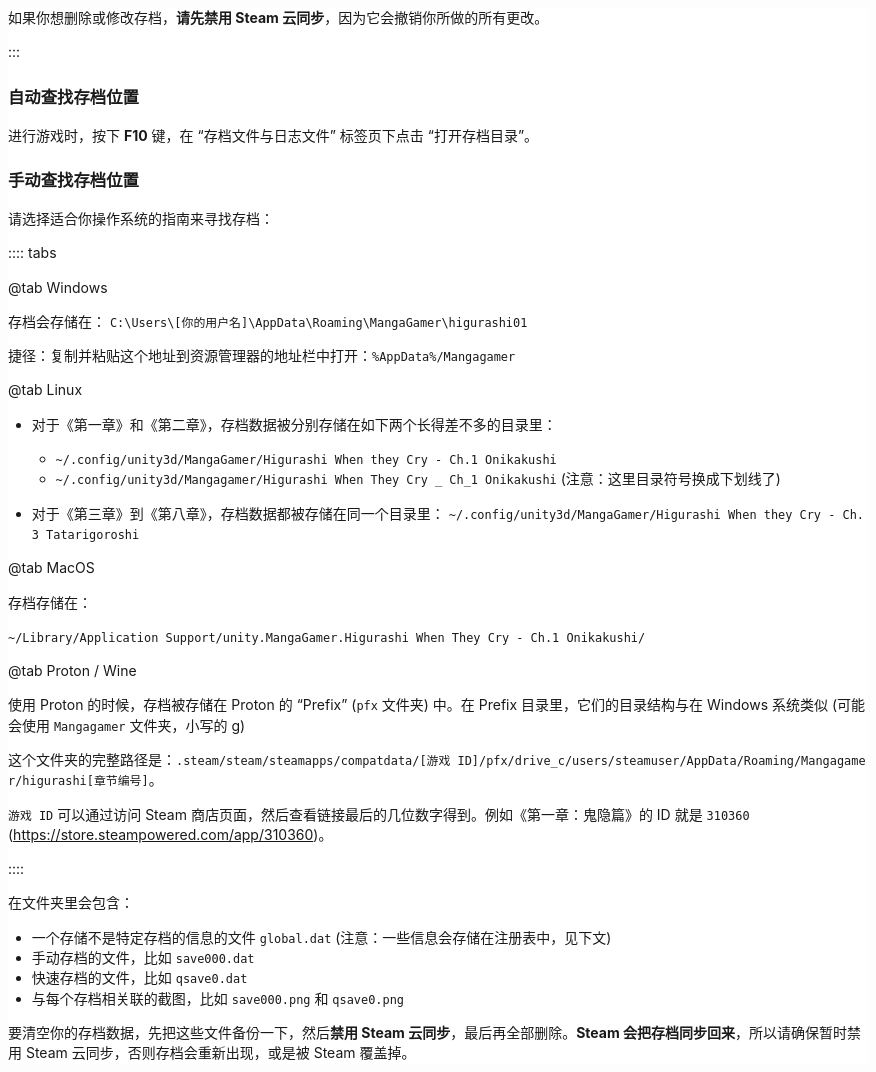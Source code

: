 如果你想删除或修改存档，**请先禁用 Steam 云同步**，因为它会撤销你所做的所有更改。

:::

### 自动查找存档位置

进行游戏时，按下 **F10** 键，在 “存档文件与日志文件” 标签页下点击 “打开存档目录”。

### 手动查找存档位置

请选择适合你操作系统的指南来寻找存档：

:::: tabs

@tab Windows

存档会存储在：
`C:\Users\[你的用户名]\AppData\Roaming\MangaGamer\higurashi01`

捷径：复制并粘贴这个地址到资源管理器的地址栏中打开：`%AppData%/Mangagamer`

@tab Linux

- 对于《第一章》和《第二章》，存档数据被分别存储在如下两个长得差不多的目录里：
    - `~/.config/unity3d/MangaGamer/Higurashi When they Cry - Ch.1 Onikakushi`
    - `~/.config/unity3d/Mangagamer/Higurashi When They Cry _ Ch_1 Onikakushi`
  (注意：这里目录符号换成下划线了)

- 对于《第三章》到《第八章》，存档数据都被存储在同一个目录里：
    `~/.config/unity3d/MangaGamer/Higurashi When they Cry - Ch.3 Tatarigoroshi`

@tab MacOS

存档存储在：

`~/Library/Application Support/unity.MangaGamer.Higurashi When They Cry - Ch.1 Onikakushi/`

@tab Proton / Wine

使用 Proton 的时候，存档被存储在 Proton 的 “Prefix” (`pfx` 文件夹) 中。在 Prefix 目录里，它们的目录结构与在 Windows 系统类似 (可能会使用 `Mangagamer`  文件夹，小写的 g)

这个文件夹的完整路径是：`.steam/steam/steamapps/compatdata/[游戏 ID]/pfx/drive_c/users/steamuser/AppData/Roaming/Mangagamer/higurashi[章节编号]`。

`游戏 ID` 可以通过访问 Steam 商店页面，然后查看链接最后的几位数字得到。例如《第一章：鬼隐篇》的 ID 就是 `310360` (https://store.steampowered.com/app/310360)。

::::

在文件夹里会包含：

- 一个存储不是特定存档的信息的文件 `global.dat` (注意：一些信息会存储在注册表中，见下文)
- 手动存档的文件，比如 `save000.dat`
- 快速存档的文件，比如 `qsave0.dat`
- 与每个存档相关联的截图，比如 `save000.png` 和 `qsave0.png`

要清空你的存档数据，先把这些文件备份一下，然后**禁用 Steam 云同步**，最后再全部删除。**Steam 会把存档同步回来**，所以请确保暂时禁用 Steam 云同步，否则存档会重新出现，或是被 Steam 覆盖掉。
